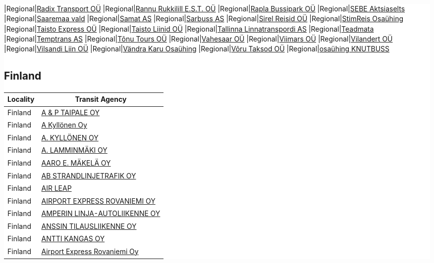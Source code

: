 |Regional|[Radix Transport OÜ](http://www.peatus.ee/#route_search) 
|Regional|[Rannu Rukkilill E.S.T. OÜ](http://www.peatus.ee/#route_search) 
|Regional|[Rapla Bussipark OÜ](http://www.peatus.ee/#route_search) 
|Regional|[SEBE Aktsiaselts](https://www.sebe.ee) 
|Regional|[Saaremaa vald](https://www.saaremaavald.ee/uldinfo) 
|Regional|[Samat AS](https://www.samat.ee) 
|Regional|[Sarbuss AS](https://www.sarbuss.ee) 
|Regional|[Sirel Reisid OÜ](http://sirelreisid.com/) 
|Regional|[StimReis Osaühing](http://www.peatus.ee) 
|Regional|[Taisto Express OÜ](https://www.taisto.ee) 
|Regional|[Taisto Liinid OÜ](https://www.taisto.ee) 
|Regional|[Tallinna Linnatranspordi AS](https://www.tallinnlt.ee/) 
|Regional|[Teadmata](http://www.peatus.ee/#route_search) 
|Regional|[Temptrans AS](https://www.temptrans.ee) 
|Regional|[Tõnu Tours OÜ](https://tonutours.onepagefree.com/) 
|Regional|[Vahesaar OÜ](https://www.mkg.ee) 
|Regional|[Viimars OÜ](http://www.peatus.ee/#route_search) 
|Regional|[Vilandert OÜ](https://www.vilandert.ee) 
|Regional|[Vilsandi Liin OÜ](http://www.peatus.ee/#route_search) 
|Regional|[Vändra Karu Osaühing](https://www.vandrakarureis.ee) 
|Regional|[Võru Taksod OÜ](https://www.vtakso.ee) 
|Regional|[osaühing KNUTBUSS](http://www.peatus.ee/#route_search) 

## Finland
|Locality|Transit Agency|
|:--------------------|--------------|
|Finland|[A & P TAIPALE OY](https://www.aptaipale.fi/) 
|Finland|[A Kyllönen Oy](https://www.akyllonen.fi/) 
|Finland|[A. KYLLÖNEN OY](https://www.liikennevirasto.fi/jl/virhe/) 
|Finland|[A. LAMMINMÄKI OY](https://www.lamminmaki.fi/) 
|Finland|[AARO E. MÄKELÄ OY](https://www.aaroemakela.fi/) 
|Finland|[AB STRANDLINJETRAFIK OY](https://www.strandlinjetrafik.fi/index2.html) 
|Finland|[AIR LEAP](https://www.liikennevirasto.fi/jl/virhe/) 
|Finland|[AIRPORT EXPRESS ROVANIEMI OY](https://www.liikennevirasto.fi/jl/virhe/) 
|Finland|[AMPERIN LINJA-AUTOLIIKENNE OY](https://amper.fi/) 
|Finland|[ANSSIN TILAUSLIIKENNE OY](https://www.anssintilausliikenne.fi/) 
|Finland|[ANTTI KANGAS OY](https://www.pohjolanmatka.fi/) 
|Finland|[Airport Express Rovaniemi Oy](https://www.liikennevirasto.fi/jl/virhe/) 